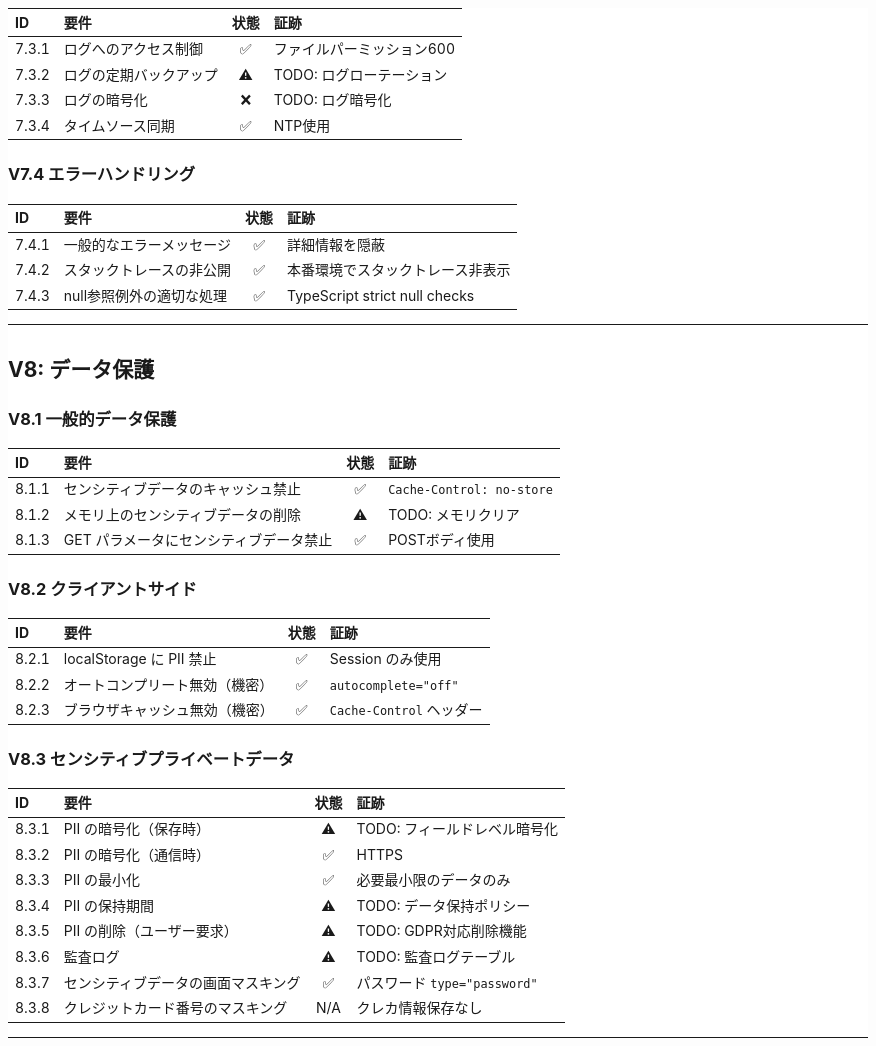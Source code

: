 | ID | 要件 | 状態 | 証跡 |
|:---|:-----|:----:|:-----|
| 7.3.1 | ログへのアクセス制御 | ✅ | ファイルパーミッション600 |
| 7.3.2 | ログの定期バックアップ | ⚠️ | TODO: ログローテーション |
| 7.3.3 | ログの暗号化 | ❌ | TODO: ログ暗号化 |
| 7.3.4 | タイムソース同期 | ✅ | NTP使用 |

### V7.4 エラーハンドリング

| ID | 要件 | 状態 | 証跡 |
|:---|:-----|:----:|:-----|
| 7.4.1 | 一般的なエラーメッセージ | ✅ | 詳細情報を隠蔽 |
| 7.4.2 | スタックトレースの非公開 | ✅ | 本番環境でスタックトレース非表示 |
| 7.4.3 | null参照例外の適切な処理 | ✅ | TypeScript strict null checks |

---

## V8: データ保護

### V8.1 一般的データ保護

| ID | 要件 | 状態 | 証跡 |
|:---|:-----|:----:|:-----|
| 8.1.1 | センシティブデータのキャッシュ禁止 | ✅ | `Cache-Control: no-store` |
| 8.1.2 | メモリ上のセンシティブデータの削除 | ⚠️ | TODO: メモリクリア |
| 8.1.3 | GET パラメータにセンシティブデータ禁止 | ✅ | POSTボディ使用 |

### V8.2 クライアントサイド

| ID | 要件 | 状態 | 証跡 |
|:---|:-----|:----:|:-----|
| 8.2.1 | localStorage に PII 禁止 | ✅ | Session のみ使用 |
| 8.2.2 | オートコンプリート無効（機密） | ✅ | `autocomplete="off"` |
| 8.2.3 | ブラウザキャッシュ無効（機密） | ✅ | `Cache-Control` ヘッダー |

### V8.3 センシティブプライベートデータ

| ID | 要件 | 状態 | 証跡 |
|:---|:-----|:----:|:-----|
| 8.3.1 | PII の暗号化（保存時） | ⚠️ | TODO: フィールドレベル暗号化 |
| 8.3.2 | PII の暗号化（通信時） | ✅ | HTTPS |
| 8.3.3 | PII の最小化 | ✅ | 必要最小限のデータのみ |
| 8.3.4 | PII の保持期間 | ⚠️ | TODO: データ保持ポリシー |
| 8.3.5 | PII の削除（ユーザー要求） | ⚠️ | TODO: GDPR対応削除機能 |
| 8.3.6 | 監査ログ | ⚠️ | TODO: 監査ログテーブル |
| 8.3.7 | センシティブデータの画面マスキング | ✅ | パスワード `type="password"` |
| 8.3.8 | クレジットカード番号のマスキング | N/A | クレカ情報保存なし |

---